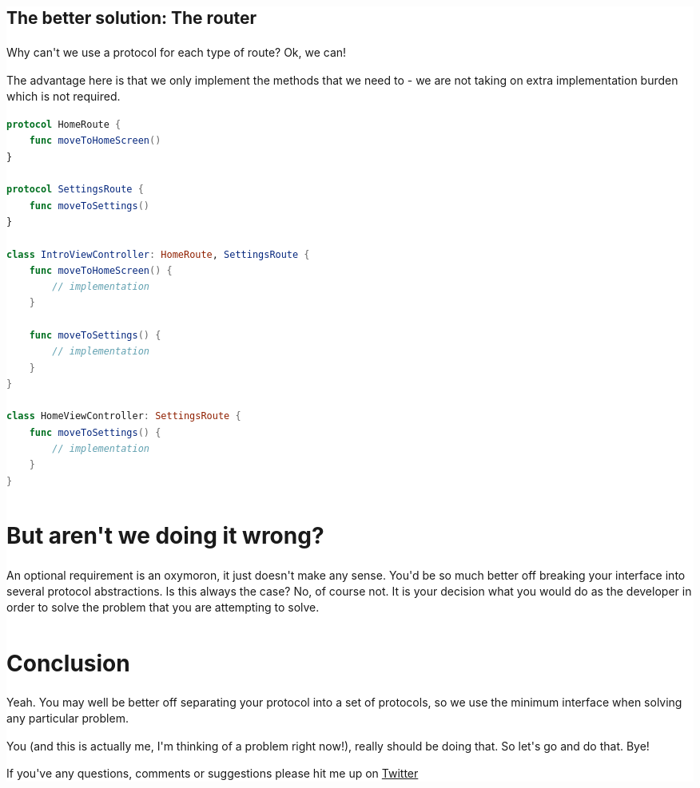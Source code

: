 
## The better solution: The router
Why can't we use a protocol for each type of route? Ok, we can!

The advantage here is that we only implement the methods that we need to - we are not taking on extra implementation burden which is not required.

```swift
protocol HomeRoute {
    func moveToHomeScreen()
}

protocol SettingsRoute {
    func moveToSettings()
}

class IntroViewController: HomeRoute, SettingsRoute {
    func moveToHomeScreen() {
        // implementation
    }
    
    func moveToSettings() {
        // implementation
    }
}

class HomeViewController: SettingsRoute {
    func moveToSettings() {
        // implementation
    }
}
```

# But aren't we doing it wrong?
An optional requirement is an oxymoron, it just doesn't make any sense. You'd be so much better off breaking your interface into several protocol abstractions. Is this always the case? No, of course not. It is your decision what you would do as the developer in order to solve the problem that you are attempting to solve.

# Conclusion
Yeah. You may well be better off separating your protocol into a set of protocols, so we use the minimum interface when solving any particular problem. 

You (and this is actually me, I'm thinking of a problem right now!), really should be doing that. So let's go and do that. Bye!


If you've any questions, comments or suggestions please hit me up on [Twitter](https://twitter.com/stevenpcurtis) 
